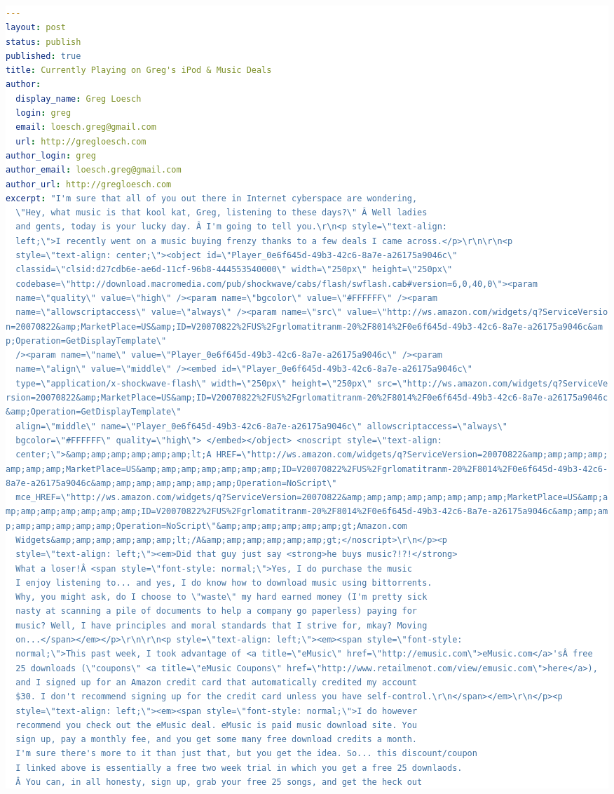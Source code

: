 ```yaml
---
layout: post
status: publish
published: true
title: Currently Playing on Greg's iPod & Music Deals
author:
  display_name: Greg Loesch
  login: greg
  email: loesch.greg@gmail.com
  url: http://gregloesch.com
author_login: greg
author_email: loesch.greg@gmail.com
author_url: http://gregloesch.com
excerpt: "I'm sure that all of you out there in Internet cyberspace are wondering,
  \"Hey, what music is that kool kat, Greg, listening to these days?\" Â Well ladies
  and gents, today is your lucky day. Â I'm going to tell you.\r\n<p style=\"text-align:
  left;\">I recently went on a music buying frenzy thanks to a few deals I came across.</p>\r\n\r\n<p
  style=\"text-align: center;\"><object id=\"Player_0e6f645d-49b3-42c6-8a7e-a26175a9046c\"
  classid=\"clsid:d27cdb6e-ae6d-11cf-96b8-444553540000\" width=\"250px\" height=\"250px\"
  codebase=\"http://download.macromedia.com/pub/shockwave/cabs/flash/swflash.cab#version=6,0,40,0\"><param
  name=\"quality\" value=\"high\" /><param name=\"bgcolor\" value=\"#FFFFFF\" /><param
  name=\"allowscriptaccess\" value=\"always\" /><param name=\"src\" value=\"http://ws.amazon.com/widgets/q?ServiceVersion=20070822&amp;MarketPlace=US&amp;ID=V20070822%2FUS%2Fgrlomatitranm-20%2F8014%2F0e6f645d-49b3-42c6-8a7e-a26175a9046c&amp;Operation=GetDisplayTemplate\"
  /><param name=\"name\" value=\"Player_0e6f645d-49b3-42c6-8a7e-a26175a9046c\" /><param
  name=\"align\" value=\"middle\" /><embed id=\"Player_0e6f645d-49b3-42c6-8a7e-a26175a9046c\"
  type=\"application/x-shockwave-flash\" width=\"250px\" height=\"250px\" src=\"http://ws.amazon.com/widgets/q?ServiceVersion=20070822&amp;MarketPlace=US&amp;ID=V20070822%2FUS%2Fgrlomatitranm-20%2F8014%2F0e6f645d-49b3-42c6-8a7e-a26175a9046c&amp;Operation=GetDisplayTemplate\"
  align=\"middle\" name=\"Player_0e6f645d-49b3-42c6-8a7e-a26175a9046c\" allowscriptaccess=\"always\"
  bgcolor=\"#FFFFFF\" quality=\"high\"> </embed></object> <noscript style=\"text-align:
  center;\">&amp;amp;amp;amp;amp;amp;lt;A HREF=\"http://ws.amazon.com/widgets/q?ServiceVersion=20070822&amp;amp;amp;amp;amp;amp;amp;MarketPlace=US&amp;amp;amp;amp;amp;amp;amp;ID=V20070822%2FUS%2Fgrlomatitranm-20%2F8014%2F0e6f645d-49b3-42c6-8a7e-a26175a9046c&amp;amp;amp;amp;amp;amp;amp;Operation=NoScript\"
  mce_HREF=\"http://ws.amazon.com/widgets/q?ServiceVersion=20070822&amp;amp;amp;amp;amp;amp;amp;amp;MarketPlace=US&amp;amp;amp;amp;amp;amp;amp;amp;ID=V20070822%2FUS%2Fgrlomatitranm-20%2F8014%2F0e6f645d-49b3-42c6-8a7e-a26175a9046c&amp;amp;amp;amp;amp;amp;amp;amp;Operation=NoScript\"&amp;amp;amp;amp;amp;amp;gt;Amazon.com
  Widgets&amp;amp;amp;amp;amp;amp;lt;/A&amp;amp;amp;amp;amp;amp;gt;</noscript>\r\n</p><p
  style=\"text-align: left;\"><em>Did that guy just say <strong>he buys music?!?!</strong>
  What a loser!Â <span style=\"font-style: normal;\">Yes, I do purchase the music
  I enjoy listening to... and yes, I do know how to download music using bittorrents.
  Why, you might ask, do I choose to \"waste\" my hard earned money (I'm pretty sick
  nasty at scanning a pile of documents to help a company go paperless) paying for
  music? Well, I have principles and moral standards that I strive for, mkay? Moving
  on...</span></em></p>\r\n\r\n<p style=\"text-align: left;\"><em><span style=\"font-style:
  normal;\">This past week, I took advantage of <a title=\"eMusic\" href=\"http://emusic.com\">eMusic.com</a>'sÂ free
  25 downloads (\"coupons\" <a title=\"eMusic Coupons\" href=\"http://www.retailmenot.com/view/emusic.com\">here</a>),
  and I signed up for an Amazon credit card that automatically credited my account
  $30. I don't recommend signing up for the credit card unless you have self-control.\r\n</span></em>\r\n</p><p
  style=\"text-align: left;\"><em><span style=\"font-style: normal;\">I do however
  recommend you check out the eMusic deal. eMusic is paid music download site. You
  sign up, pay a monthly fee, and you get some many free download credits a month.
  I'm sure there's more to it than just that, but you get the idea. So... this discount/coupon
  I linked above is essentially a free two week trial in which you get a free 25 downlaods.
  Â You can, in all honesty, sign up, grab your free 25 songs, and get the heck out
```